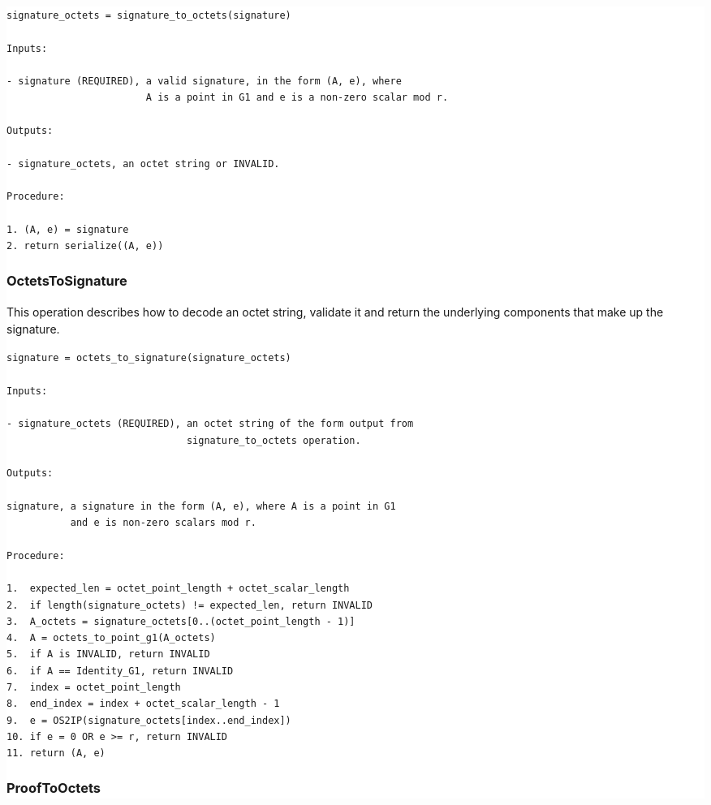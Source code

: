 ```
signature_octets = signature_to_octets(signature)

Inputs:

- signature (REQUIRED), a valid signature, in the form (A, e), where
                        A is a point in G1 and e is a non-zero scalar mod r.

Outputs:

- signature_octets, an octet string or INVALID.

Procedure:

1. (A, e) = signature
2. return serialize((A, e))
```

### OctetsToSignature

This operation describes how to decode an octet string, validate it and return the underlying components that make up the signature.

```
signature = octets_to_signature(signature_octets)

Inputs:

- signature_octets (REQUIRED), an octet string of the form output from
                               signature_to_octets operation.

Outputs:

signature, a signature in the form (A, e), where A is a point in G1
           and e is non-zero scalars mod r.

Procedure:

1.  expected_len = octet_point_length + octet_scalar_length
2.  if length(signature_octets) != expected_len, return INVALID
3.  A_octets = signature_octets[0..(octet_point_length - 1)]
4.  A = octets_to_point_g1(A_octets)
5.  if A is INVALID, return INVALID
6.  if A == Identity_G1, return INVALID
7.  index = octet_point_length
8.  end_index = index + octet_scalar_length - 1
9.  e = OS2IP(signature_octets[index..end_index])
10. if e = 0 OR e >= r, return INVALID
11. return (A, e)
```

### ProofToOctets
